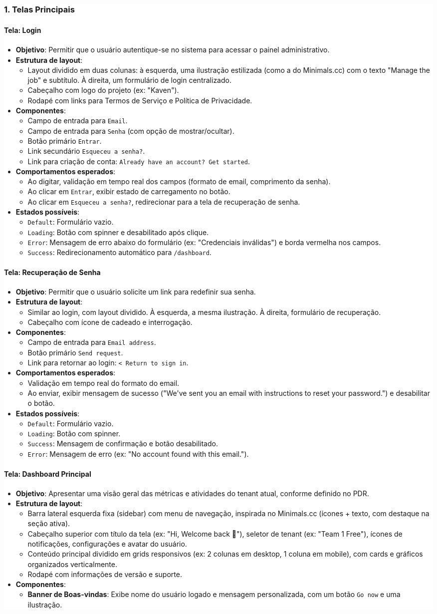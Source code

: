 ### 1. Telas Principais

#### Tela: Login
- **Objetivo**: Permitir que o usuário autentique-se no sistema para acessar o painel administrativo.
- **Estrutura de layout**:
  - Layout dividido em duas colunas: à esquerda, uma ilustração estilizada (como a do Minimals.cc) com o texto "Manage the job" e subtítulo. À direita, um formulário de login centralizado.
  - Cabeçalho com logo do projeto (ex: "Kaven").
  - Rodapé com links para Termos de Serviço e Política de Privacidade.
- **Componentes**:
  - Campo de entrada para `Email`.
  - Campo de entrada para `Senha` (com opção de mostrar/ocultar).
  - Botão primário `Entrar`.
  - Link secundário `Esqueceu a senha?`.
  - Link para criação de conta: `Already have an account? Get started`.
- **Comportamentos esperados**:
  - Ao digitar, validação em tempo real dos campos (formato de email, comprimento da senha).
  - Ao clicar em `Entrar`, exibir estado de carregamento no botão.
  - Ao clicar em `Esqueceu a senha?`, redirecionar para a tela de recuperação de senha.
- **Estados possíveis**:
  - `Default`: Formulário vazio.
  - `Loading`: Botão com spinner e desabilitado após clique.
  - `Error`: Mensagem de erro abaixo do formulário (ex: "Credenciais inválidas") e borda vermelha nos campos.
  - `Success`: Redirecionamento automático para `/dashboard`.

#### Tela: Recuperação de Senha
- **Objetivo**: Permitir que o usuário solicite um link para redefinir sua senha.
- **Estrutura de layout**:
  - Similar ao login, com layout dividido. À esquerda, a mesma ilustração. À direita, formulário de recuperação.
  - Cabeçalho com ícone de cadeado e interrogação.
- **Componentes**:
  - Campo de entrada para `Email address`.
  - Botão primário `Send request`.
  - Link para retornar ao login: `< Return to sign in`.
- **Comportamentos esperados**:
  - Validação em tempo real do formato do email.
  - Ao enviar, exibir mensagem de sucesso ("We've sent you an email with instructions to reset your password.") e desabilitar o botão.
- **Estados possíveis**:
  - `Default`: Formulário vazio.
  - `Loading`: Botão com spinner.
  - `Success`: Mensagem de confirmação e botão desabilitado.
  - `Error`: Mensagem de erro (ex: "No account found with this email.").

#### Tela: Dashboard Principal
- **Objetivo**: Apresentar uma visão geral das métricas e atividades do tenant atual, conforme definido no PDR.
- **Estrutura de layout**:
  - Barra lateral esquerda fixa (sidebar) com menu de navegação, inspirada no Minimals.cc (ícones + texto, com destaque na seção ativa).
  - Cabeçalho superior com título da tela (ex: "Hi, Welcome back 👋"), seletor de tenant (ex: "Team 1 Free"), ícones de notificações, configurações e avatar do usuário.
  - Conteúdo principal dividido em grids responsivos (ex: 2 colunas em desktop, 1 coluna em mobile), com cards e gráficos organizados verticalmente.
  - Rodapé com informações de versão e suporte.
- **Componentes**:
  - **Banner de Boas-vindas**: Exibe nome do usuário logado e mensagem personalizada, com um botão `Go now` e uma ilustração.